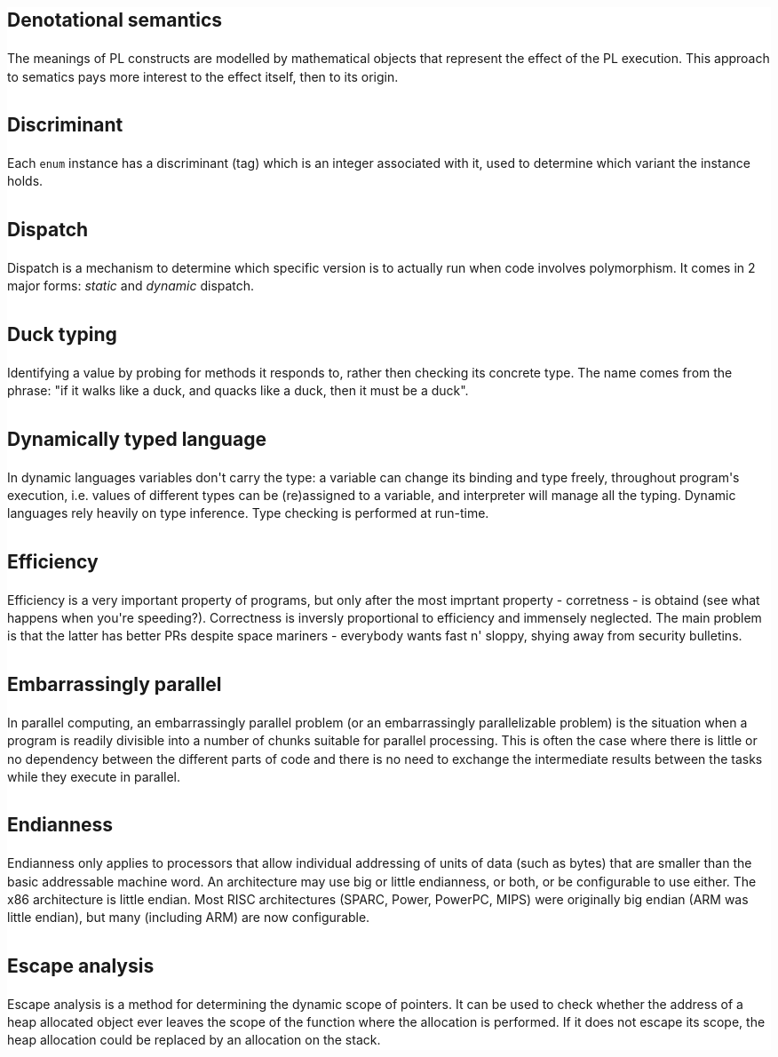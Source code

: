 ## Denotational semantics
The meanings of PL constructs are modelled by mathematical objects that represent the effect of the PL execution. This approach to sematics pays more interest to the effect itself, then to its origin.

## Discriminant
Each `enum` instance has a discriminant (tag) which is an integer associated with it, used to determine which variant the instance holds.

## Dispatch
Dispatch is a mechanism to determine which specific version is to actually run when code involves polymorphism. It comes in 2 major forms: _static_ and _dynamic_ dispatch.

## Duck typing
Identifying a value by probing for methods it responds to, rather then checking its concrete type. The name comes from the phrase: "if it walks like a duck, and quacks like a duck, then it must be a duck".

## Dynamically typed language
In dynamic languages variables don't carry the type: a variable can change its binding and type freely, throughout program's execution, i.e. values of different types can be (re)assigned to a variable, and interpreter will manage all the typing. Dynamic languages rely heavily on type inference. Type checking is performed at run-time.

## Efficiency
Efficiency is a very important property of programs, but only after the most imprtant property - corretness - is obtaind (see what happens when you're speeding?). Correctness is inversly proportional to efficiency and immensely neglected. The main problem is that the latter has better PRs despite space mariners - everybody wants fast n' sloppy, shying away from security bulletins.

## Embarrassingly parallel
In parallel computing, an embarrassingly parallel problem (or an embarrassingly parallelizable problem) is the situation when a program is readily divisible into a number of chunks suitable for parallel processing. This is often the case where there is little or no dependency between the different parts of code and there is no need to exchange the intermediate results between the tasks while they execute in parallel.

## Endianness
Endianness only applies to processors that allow individual addressing of units of data (such as bytes) that are smaller than the basic addressable machine word. An architecture may use big or little endianness, or both, or be configurable to use either. The x86 architecture is little endian. Most RISC architectures (SPARC, Power, PowerPC, MIPS) were originally big endian (ARM was little endian), but many (including ARM) are now configurable.

## Escape analysis
Escape analysis is a method for determining the dynamic scope of pointers. It can be used to check whether the address of a heap allocated object ever leaves the scope of the function where the allocation is performed. If it does not escape its scope, the heap allocation could be replaced by an allocation on the stack.
